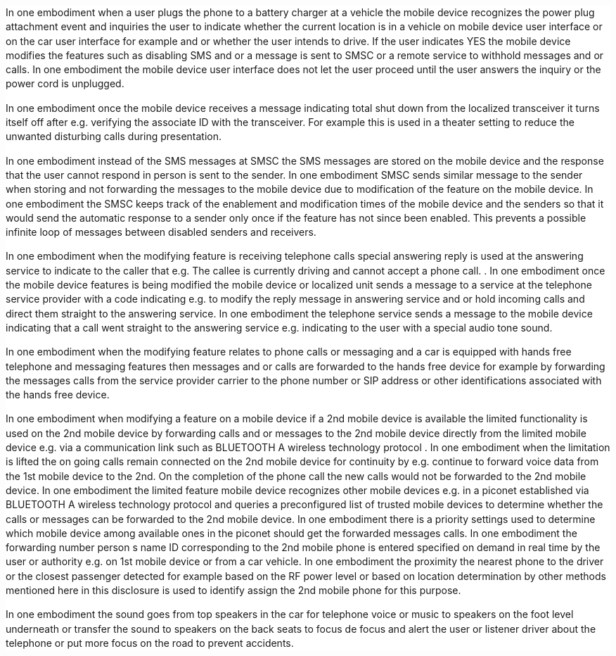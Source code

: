 In one embodiment when a user plugs the phone to a battery charger at a vehicle the mobile device recognizes the power plug attachment event and inquiries the user to indicate whether the current location is in a vehicle on mobile device user interface or on the car user interface for example and or whether the user intends to drive. If the user indicates YES the mobile device modifies the features such as disabling SMS and or a message is sent to SMSC or a remote service to withhold messages and or calls. In one embodiment the mobile device user interface does not let the user proceed until the user answers the inquiry or the power cord is unplugged.

In one embodiment once the mobile device receives a message indicating total shut down from the localized transceiver it turns itself off after e.g. verifying the associate ID with the transceiver. For example this is used in a theater setting to reduce the unwanted disturbing calls during presentation.

In one embodiment instead of the SMS messages at SMSC the SMS messages are stored on the mobile device and the response that the user cannot respond in person is sent to the sender. In one embodiment SMSC sends similar message to the sender when storing and not forwarding the messages to the mobile device due to modification of the feature on the mobile device. In one embodiment the SMSC keeps track of the enablement and modification times of the mobile device and the senders so that it would send the automatic response to a sender only once if the feature has not since been enabled. This prevents a possible infinite loop of messages between disabled senders and receivers.

In one embodiment when the modifying feature is receiving telephone calls special answering reply is used at the answering service to indicate to the caller that e.g. The callee is currently driving and cannot accept a phone call. . In one embodiment once the mobile device features is being modified the mobile device or localized unit sends a message to a service at the telephone service provider with a code indicating e.g. to modify the reply message in answering service and or hold incoming calls and direct them straight to the answering service. In one embodiment the telephone service sends a message to the mobile device indicating that a call went straight to the answering service e.g. indicating to the user with a special audio tone sound.

In one embodiment when the modifying feature relates to phone calls or messaging and a car is equipped with hands free telephone and messaging features then messages and or calls are forwarded to the hands free device for example by forwarding the messages calls from the service provider carrier to the phone number or SIP address or other identifications associated with the hands free device.

In one embodiment when modifying a feature on a mobile device if a 2nd mobile device is available the limited functionality is used on the 2nd mobile device by forwarding calls and or messages to the 2nd mobile device directly from the limited mobile device e.g. via a communication link such as BLUETOOTH A wireless technology protocol . In one embodiment when the limitation is lifted the on going calls remain connected on the 2nd mobile device for continuity by e.g. continue to forward voice data from the 1st mobile device to the 2nd. On the completion of the phone call the new calls would not be forwarded to the 2nd mobile device. In one embodiment the limited feature mobile device recognizes other mobile devices e.g. in a piconet established via BLUETOOTH A wireless technology protocol and queries a preconfigured list of trusted mobile devices to determine whether the calls or messages can be forwarded to the 2nd mobile device. In one embodiment there is a priority settings used to determine which mobile device among available ones in the piconet should get the forwarded messages calls. In one embodiment the forwarding number person s name ID corresponding to the 2nd mobile phone is entered specified on demand in real time by the user or authority e.g. on 1st mobile device or from a car vehicle. In one embodiment the proximity the nearest phone to the driver or the closest passenger detected for example based on the RF power level or based on location determination by other methods mentioned here in this disclosure is used to identify assign the 2nd mobile phone for this purpose.

In one embodiment the sound goes from top speakers in the car for telephone voice or music to speakers on the foot level underneath or transfer the sound to speakers on the back seats to focus de focus and alert the user or listener driver about the telephone or put more focus on the road to prevent accidents.
